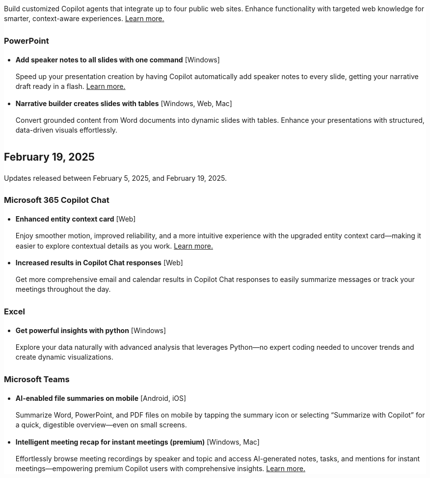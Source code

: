  Build customized Copilot agents that integrate up to four public web sites. Enhance functionality with targeted web knowledge for smarter, context-aware experiences. <a href="/microsoft-365-copilot/extensibility/copilot-studio-agent-builder-build" target="_blank">Learn more.</a>

### PowerPoint

- **Add speaker notes to all slides with one command** [Windows]  

  Speed up your presentation creation by having Copilot automatically add speaker notes to every slide, getting your narrative draft ready in a flash. <a href="https://support.microsoft.com/topic/add-speaker-notes-to-your-presentations-using-copilot-7139266b-8a1d-4056-8e30-4edcc4d80873" target="_blank">Learn more.</a>

- **Narrative builder creates slides with tables** [Windows, Web, Mac]  

  Convert grounded content from Word documents into dynamic slides with tables. Enhance your presentations with structured, data-driven visuals effortlessly.

## February 19, 2025

Updates released between February 5, 2025, and February 19, 2025. 

### Microsoft 365 Copilot Chat

- **Enhanced entity context card** [Web]  

  Enjoy smoother motion, improved reliability, and a more intuitive experience with the upgraded entity context card—making it easier to explore contextual details as you work. <a href="https://support.microsoft.com/topic/using-context-iq-to-refer-to-specific-files-people-and-more-in-microsoft-365-copilot-272ac2c1-c5f7-49c9-8a42-2a8a87846fa0" target="_blank">Learn more.</a>

- **Increased results in Copilot Chat responses** [Web]  

  Get more comprehensive email and calendar results in Copilot Chat responses to easily summarize messages or track your meetings throughout the day.

### Excel

- **Get powerful insights with python** [Windows]  

  Explore your data naturally with advanced analysis that leverages Python—no expert coding needed to uncover trends and create dynamic visualizations.

### Microsoft Teams

- **AI-enabled file summaries on mobile** [Android, iOS]  

  Summarize Word, PowerPoint, and PDF files on mobile by tapping the summary icon or selecting “Summarize with Copilot” for a quick, digestible overview—even on small screens.

- **Intelligent meeting recap for instant meetings (premium)** [Windows, Mac]  

  Effortlessly browse meeting recordings by speaker and topic and access AI-generated notes, tasks, and mentions for instant meetings—empowering premium Copilot users with comprehensive insights. <a href="https://support.microsoft.com/office/meeting-recap-in-microsoft-teams-c2e3a0fe-504f-4b2c-bf85-504938f110ef" target="_blank">Learn more.</a>
